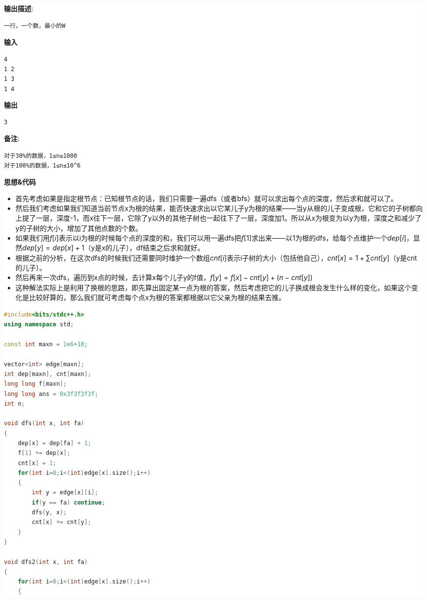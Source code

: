 **输出描述**:

```
一行，一个数，最小的W
```

**输入**

```
4
1 2
1 3
1 4
```

**输出**

```
3
```

**备注**:

```
对于30%的数据，1≤n≤1000
对于100%的数据，1≤n≤10^6
```

**思想&代码**

- 首先考虑如果是指定根节点：已知根节点的话，我们只需要一遍dfs（或者bfs）就可以求出每个点的深度，然后求和就可以了。
- 然后我们考虑如果我们知道当前节点x为根的结果，能否快速求出以它某儿子y为根的结果——当y从根的儿子变成根，它和它的子树都向上提了一层，深度-1，而x往下一层，它除了y以外的其他子树也一起往下了一层，深度加1。所以从x为根变为以y为根，深度之和减少了y的子树的大小，增加了其他点数的个数。
- 如果我们用$f[i]$表示以i为根的时候每个点的深度的和，我们可以用一遍dfs把$f[1]$求出来——以1为根的dfs，给每个点维护一个$dep[i]$，显然$dep[y] = dep[x] + 1$（y是x的儿子），df结束之后求和就好。
- 根据之前的分析，在这次dfs的时候我们还需要同时维护一个数组$cnt[i]$表示i子树的大小（包括他自己），$cnt[x]=1+\sum cnt[y]$（y是cnt的儿子）。
- 然后再来一次dfs，遍历到x点的时候，去计算x每个儿子y的f值，$f[y]=f[x]-cnt[y]+(n-cnt[y])$
- 这种解法实际上是利用了换根的思路，即先算出固定某一点为根的答案，然后考虑把它的儿子换成根会发生什么样的变化，如果这个变化是比较好算的，那么我们就可考虑每个点x为根的答案都根据以它父亲为根的结果去推。

```c++
#include<bits/stdc++.h>
using namespace std;

const int maxn = 1e6+10;

vector<int> edge[maxn];
int dep[maxn], cnt[maxn];
long long f[maxn];
long long ans = 0x3f3f3f3f;
int n;

void dfs(int x, int fa)
{
	dep[x] = dep[fa] + 1;
	f[1] += dep[x];
	cnt[x] = 1;
	for(int i=0;i<(int)edge[x].size();i++)
	{
		int y = edge[x][i];
		if(y == fa) continue;
		dfs(y, x);
		cnt[x] += cnt[y];
	}
}

void dfs2(int x, int fa)
{
	for(int i=0;i<(int)edge[x].size();i++)
	{
```